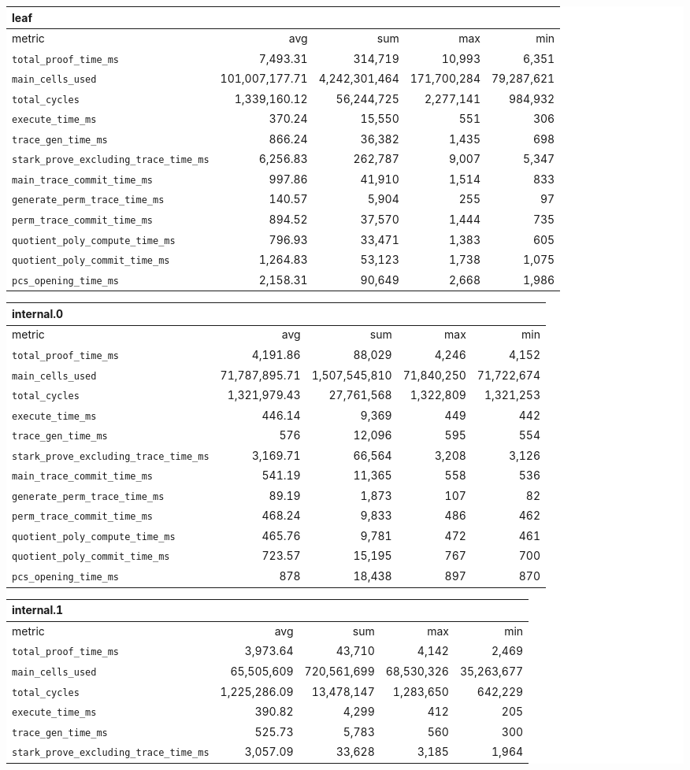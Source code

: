 | leaf |||||
|:---|---:|---:|---:|---:|
|metric|avg|sum|max|min|
| `total_proof_time_ms ` |  7,493.31 |  314,719 |  10,993 |  6,351 |
| `main_cells_used     ` |  101,007,177.71 |  4,242,301,464 |  171,700,284 |  79,287,621 |
| `total_cycles        ` |  1,339,160.12 |  56,244,725 |  2,277,141 |  984,932 |
| `execute_time_ms     ` |  370.24 |  15,550 |  551 |  306 |
| `trace_gen_time_ms   ` |  866.24 |  36,382 |  1,435 |  698 |
| `stark_prove_excluding_trace_time_ms` |  6,256.83 |  262,787 |  9,007 |  5,347 |
| `main_trace_commit_time_ms` |  997.86 |  41,910 |  1,514 |  833 |
| `generate_perm_trace_time_ms` |  140.57 |  5,904 |  255 |  97 |
| `perm_trace_commit_time_ms` |  894.52 |  37,570 |  1,444 |  735 |
| `quotient_poly_compute_time_ms` |  796.93 |  33,471 |  1,383 |  605 |
| `quotient_poly_commit_time_ms` |  1,264.83 |  53,123 |  1,738 |  1,075 |
| `pcs_opening_time_ms ` |  2,158.31 |  90,649 |  2,668 |  1,986 |

| internal.0 |||||
|:---|---:|---:|---:|---:|
|metric|avg|sum|max|min|
| `total_proof_time_ms ` |  4,191.86 |  88,029 |  4,246 |  4,152 |
| `main_cells_used     ` |  71,787,895.71 |  1,507,545,810 |  71,840,250 |  71,722,674 |
| `total_cycles        ` |  1,321,979.43 |  27,761,568 |  1,322,809 |  1,321,253 |
| `execute_time_ms     ` |  446.14 |  9,369 |  449 |  442 |
| `trace_gen_time_ms   ` |  576 |  12,096 |  595 |  554 |
| `stark_prove_excluding_trace_time_ms` |  3,169.71 |  66,564 |  3,208 |  3,126 |
| `main_trace_commit_time_ms` |  541.19 |  11,365 |  558 |  536 |
| `generate_perm_trace_time_ms` |  89.19 |  1,873 |  107 |  82 |
| `perm_trace_commit_time_ms` |  468.24 |  9,833 |  486 |  462 |
| `quotient_poly_compute_time_ms` |  465.76 |  9,781 |  472 |  461 |
| `quotient_poly_commit_time_ms` |  723.57 |  15,195 |  767 |  700 |
| `pcs_opening_time_ms ` |  878 |  18,438 |  897 |  870 |

| internal.1 |||||
|:---|---:|---:|---:|---:|
|metric|avg|sum|max|min|
| `total_proof_time_ms ` |  3,973.64 |  43,710 |  4,142 |  2,469 |
| `main_cells_used     ` |  65,505,609 |  720,561,699 |  68,530,326 |  35,263,677 |
| `total_cycles        ` |  1,225,286.09 |  13,478,147 |  1,283,650 |  642,229 |
| `execute_time_ms     ` |  390.82 |  4,299 |  412 |  205 |
| `trace_gen_time_ms   ` |  525.73 |  5,783 |  560 |  300 |
| `stark_prove_excluding_trace_time_ms` |  3,057.09 |  33,628 |  3,185 |  1,964 |